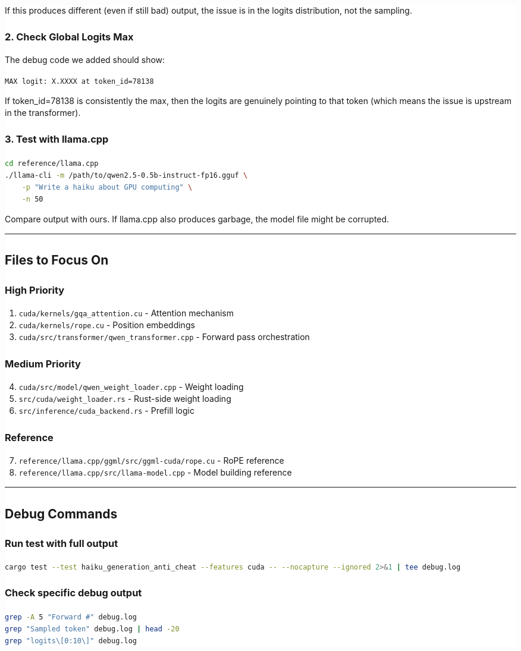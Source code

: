 If this produces different (even if still bad) output, the issue is in the logits distribution, not the sampling.

### 2. Check Global Logits Max
The debug code we added should show:
```
MAX logit: X.XXXX at token_id=78138
```

If token_id=78138 is consistently the max, then the logits are genuinely pointing to that token (which means the issue is upstream in the transformer).

### 3. Test with llama.cpp
```bash
cd reference/llama.cpp
./llama-cli -m /path/to/qwen2.5-0.5b-instruct-fp16.gguf \
    -p "Write a haiku about GPU computing" \
    -n 50
```

Compare output with ours. If llama.cpp also produces garbage, the model file might be corrupted.

---

## Files to Focus On

### High Priority
1. `cuda/kernels/gqa_attention.cu` - Attention mechanism
2. `cuda/kernels/rope.cu` - Position embeddings
3. `cuda/src/transformer/qwen_transformer.cpp` - Forward pass orchestration

### Medium Priority
4. `cuda/src/model/qwen_weight_loader.cpp` - Weight loading
5. `src/cuda/weight_loader.rs` - Rust-side weight loading
6. `src/inference/cuda_backend.rs` - Prefill logic

### Reference
7. `reference/llama.cpp/ggml/src/ggml-cuda/rope.cu` - RoPE reference
8. `reference/llama.cpp/src/llama-model.cpp` - Model building reference

---

## Debug Commands

### Run test with full output
```bash
cargo test --test haiku_generation_anti_cheat --features cuda -- --nocapture --ignored 2>&1 | tee debug.log
```

### Check specific debug output
```bash
grep -A 5 "Forward #" debug.log
grep "Sampled token" debug.log | head -20
grep "logits\[0:10\]" debug.log
```
